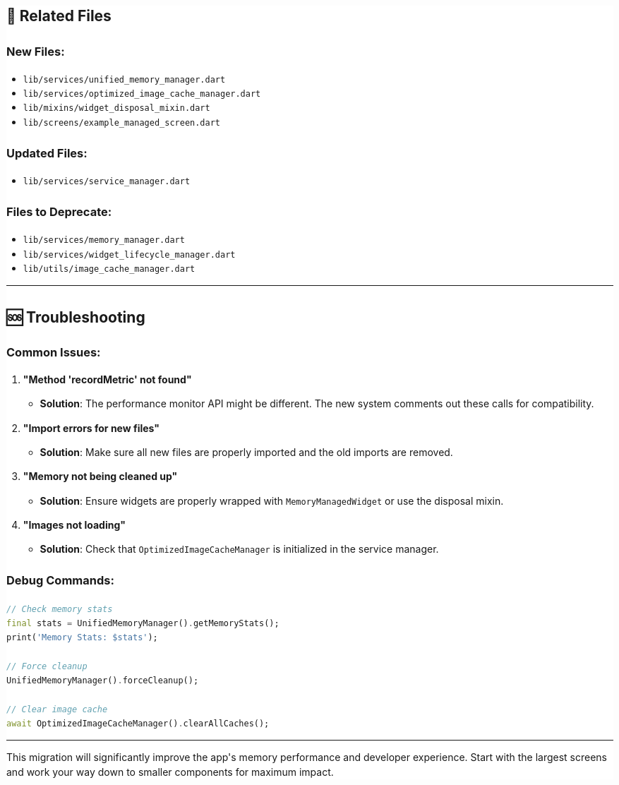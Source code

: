 ## 🔗 Related Files

### **New Files:**
- `lib/services/unified_memory_manager.dart`
- `lib/services/optimized_image_cache_manager.dart`
- `lib/mixins/widget_disposal_mixin.dart`
- `lib/screens/example_managed_screen.dart`

### **Updated Files:**
- `lib/services/service_manager.dart`

### **Files to Deprecate:**
- `lib/services/memory_manager.dart`
- `lib/services/widget_lifecycle_manager.dart`
- `lib/utils/image_cache_manager.dart`

---

## 🆘 Troubleshooting

### **Common Issues:**

1. **"Method 'recordMetric' not found"**
   - **Solution**: The performance monitor API might be different. The new system comments out these calls for compatibility.

2. **"Import errors for new files"**
   - **Solution**: Make sure all new files are properly imported and the old imports are removed.

3. **"Memory not being cleaned up"**
   - **Solution**: Ensure widgets are properly wrapped with `MemoryManagedWidget` or use the disposal mixin.

4. **"Images not loading"**
   - **Solution**: Check that `OptimizedImageCacheManager` is initialized in the service manager.

### **Debug Commands:**
```dart
// Check memory stats
final stats = UnifiedMemoryManager().getMemoryStats();
print('Memory Stats: $stats');

// Force cleanup
UnifiedMemoryManager().forceCleanup();

// Clear image cache
await OptimizedImageCacheManager().clearAllCaches();
```

---

This migration will significantly improve the app's memory performance and developer experience. Start with the largest screens and work your way down to smaller components for maximum impact.

